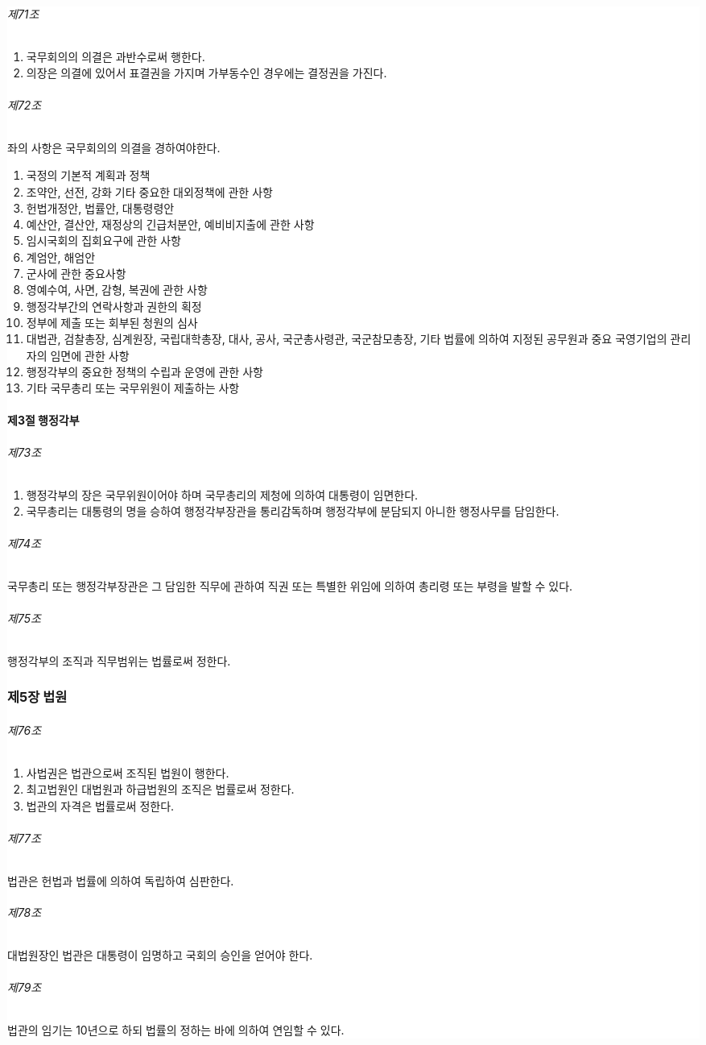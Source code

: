 ###### 제71조

1. 국무회의의 의결은 과반수로써 행한다.
2. 의장은 의결에 있어서 표결권을 가지며 가부동수인 경우에는 결정권을 가진다.

###### 제72조

좌의 사항은 국무회의의 의결을 경하여야한다.

1. 국정의 기본적 계획과 정책
2. 조약안, 선전, 강화 기타 중요한 대외정책에 관한 사항
3. 헌법개정안, 법률안, 대통령령안
4. 예산안, 결산안, 재정상의 긴급처분안, 예비비지출에 관한 사항
5. 임시국회의 집회요구에 관한 사항
6. 계엄안, 해엄안
7. 군사에 관한 중요사항
8. 영예수여, 사면, 감형, 복권에 관한 사항
9. 행정각부간의 연락사항과 권한의 획정
10. 정부에 제출 또는 회부된 청원의 심사
11. 대법관, 검찰총장, 심계원장, 국립대학총장, 대사, 공사, 국군총사령관, 국군참모총장, 기타 법률에 의하여 지정된 공무원과 중요 국영기업의 관리자의 임면에 관한 사항
12. 행정각부의 중요한 정책의 수립과 운영에 관한 사항
13. 기타 국무총리 또는 국무위원이 제출하는 사항

#### 제3절 행정각부

###### 제73조

1. 행정각부의 장은 국무위원이어야 하며 국무총리의 제청에 의하여 대통령이 임면한다.
2. 국무총리는 대통령의 명을 승하여 행정각부장관을 통리감독하며 행정각부에 분담되지 아니한 행정사무를 담임한다.

###### 제74조

국무총리 또는 행정각부장관은 그 담임한 직무에 관하여 직권 또는 특별한 위임에 의하여 총리령 또는 부령을 발할 수 있다.

###### 제75조

행정각부의 조직과 직무범위는 법률로써 정한다.

### 제5장 법원

###### 제76조

1. 사법권은 법관으로써 조직된 법원이 행한다.
2. 최고법원인 대법원과 하급법원의 조직은 법률로써 정한다.
3. 법관의 자격은 법률로써 정한다.

###### 제77조

법관은 헌법과 법률에 의하여 독립하여 심판한다.

###### 제78조

대법원장인 법관은 대통령이 임명하고 국회의 승인을 얻어야 한다.

###### 제79조

법관의 임기는 10년으로 하되 법률의 정하는 바에 의하여 연임할 수 있다.

